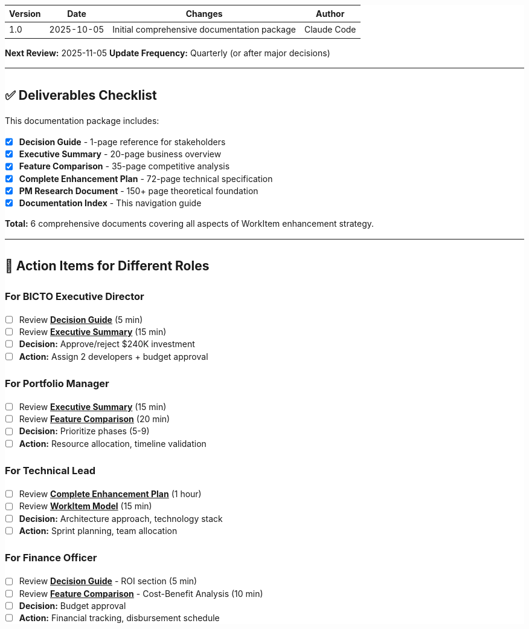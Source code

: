 | Version | Date | Changes | Author |
|---------|------|---------|--------|
| 1.0 | 2025-10-05 | Initial comprehensive documentation package | Claude Code |

**Next Review:** 2025-11-05
**Update Frequency:** Quarterly (or after major decisions)

---

## ✅ Deliverables Checklist

This documentation package includes:

- [x] **Decision Guide** - 1-page reference for stakeholders
- [x] **Executive Summary** - 20-page business overview
- [x] **Feature Comparison** - 35-page competitive analysis
- [x] **Complete Enhancement Plan** - 72-page technical specification
- [x] **PM Research Document** - 150+ page theoretical foundation
- [x] **Documentation Index** - This navigation guide

**Total:** 6 comprehensive documents covering all aspects of WorkItem enhancement strategy.

---

## 🎯 Action Items for Different Roles

### For BICTO Executive Director
- [ ] Review **[Decision Guide](WORKITEM_DECISION_GUIDE.md)** (5 min)
- [ ] Review **[Executive Summary](WORKITEM_ENHANCEMENTS_SUMMARY.md)** (15 min)
- [ ] **Decision:** Approve/reject $240K investment
- [ ] **Action:** Assign 2 developers + budget approval

### For Portfolio Manager
- [ ] Review **[Executive Summary](WORKITEM_ENHANCEMENTS_SUMMARY.md)** (15 min)
- [ ] Review **[Feature Comparison](WORKITEM_FEATURE_COMPARISON.md)** (20 min)
- [ ] **Decision:** Prioritize phases (5-9)
- [ ] **Action:** Resource allocation, timeline validation

### For Technical Lead
- [ ] Review **[Complete Enhancement Plan](WORKITEM_ENTERPRISE_ENHANCEMENTS.md)** (1 hour)
- [ ] Review **[WorkItem Model](../../src/common/work_item_model.py)** (15 min)
- [ ] **Decision:** Architecture approach, technology stack
- [ ] **Action:** Sprint planning, team allocation

### For Finance Officer
- [ ] Review **[Decision Guide](WORKITEM_DECISION_GUIDE.md)** - ROI section (5 min)
- [ ] Review **[Feature Comparison](WORKITEM_FEATURE_COMPARISON.md)** - Cost-Benefit Analysis (10 min)
- [ ] **Decision:** Budget approval
- [ ] **Action:** Financial tracking, disbursement schedule
